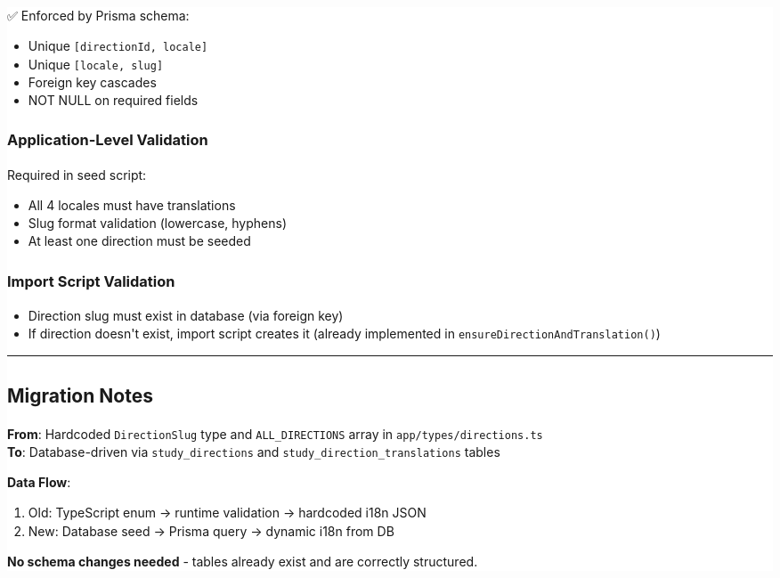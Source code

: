 ✅ Enforced by Prisma schema:
- Unique `[directionId, locale]`
- Unique `[locale, slug]`
- Foreign key cascades
- NOT NULL on required fields

### Application-Level Validation

Required in seed script:
- All 4 locales must have translations
- Slug format validation (lowercase, hyphens)
- At least one direction must be seeded

### Import Script Validation

- Direction slug must exist in database (via foreign key)
- If direction doesn't exist, import script creates it (already implemented in `ensureDirectionAndTranslation()`)

---

## Migration Notes

**From**: Hardcoded `DirectionSlug` type and `ALL_DIRECTIONS` array in `app/types/directions.ts`  
**To**: Database-driven via `study_directions` and `study_direction_translations` tables

**Data Flow**:
1. Old: TypeScript enum → runtime validation → hardcoded i18n JSON
2. New: Database seed → Prisma query → dynamic i18n from DB

**No schema changes needed** - tables already exist and are correctly structured.
